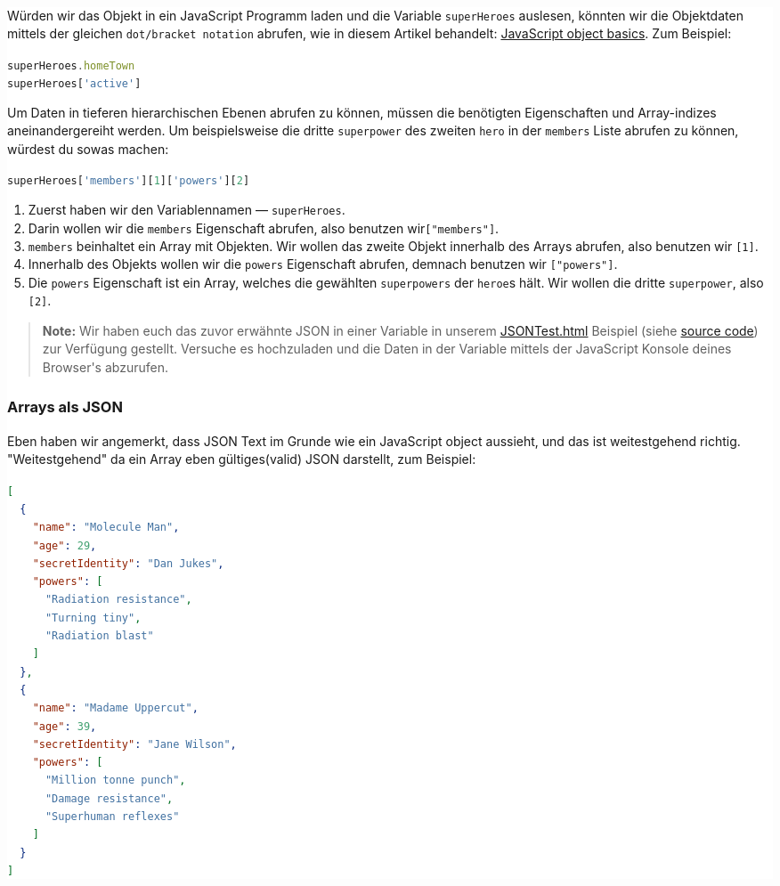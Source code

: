 Würden wir das Objekt in ein JavaScript Programm laden und die Variable `superHeroes` auslesen, könnten wir die Objektdaten mittels der gleichen `dot/bracket notation` abrufen, wie in diesem Artikel behandelt: [JavaScript object basics](/de/docs/Learn/JavaScript/Objects/Basics). Zum Beispiel:

```js
superHeroes.homeTown
superHeroes['active']
```

Um Daten in tieferen hierarchischen Ebenen abrufen zu können, müssen die benötigten Eigenschaften und Array-indizes aneinandergereiht werden. Um beispielsweise die dritte `superpower` des zweiten `hero` in der `members` Liste abrufen zu können, würdest du sowas machen:

```js
superHeroes['members'][1]['powers'][2]
```

1.  Zuerst haben wir den Variablennamen — `superHeroes`.
2.  Darin wollen wir die `members` Eigenschaft abrufen, also benutzen wir`["members"]`.
3.  `members` beinhaltet ein Array mit Objekten. Wir wollen das zweite Objekt innerhalb des Arrays abrufen, also benutzen wir `[1]`.
4.  Innerhalb des Objekts wollen wir die `powers` Eigenschaft abrufen, demnach benutzen wir `["powers"]`.
5.  Die `powers` Eigenschaft ist ein Array, welches die gewählten `superpowers` der `heroe`s hält. Wir wollen die dritte `superpower`, also `[2]`.

> **Note:** Wir haben euch das zuvor erwähnte JSON in einer Variable in unserem [JSONTest.html](http://mdn.github.io/learning-area/javascript/oojs/json/JSONTest.html) Beispiel (siehe [source code](https://github.com/mdn/learning-area/blob/master/javascript/oojs/json/JSONTest.html)) zur Verfügung gestellt. Versuche es hochzuladen und die Daten in der Variable mittels der JavaScript Konsole deines Browser's abzurufen.

### Arrays als JSON

Eben haben wir angemerkt, dass JSON Text im Grunde wie ein JavaScript object aussieht, und das ist weitestgehend richtig. "Weitestgehend" da ein Array eben gültiges(valid) JSON darstellt, zum Beispiel:

```json
[
  {
    "name": "Molecule Man",
    "age": 29,
    "secretIdentity": "Dan Jukes",
    "powers": [
      "Radiation resistance",
      "Turning tiny",
      "Radiation blast"
    ]
  },
  {
    "name": "Madame Uppercut",
    "age": 39,
    "secretIdentity": "Jane Wilson",
    "powers": [
      "Million tonne punch",
      "Damage resistance",
      "Superhuman reflexes"
    ]
  }
]
```
